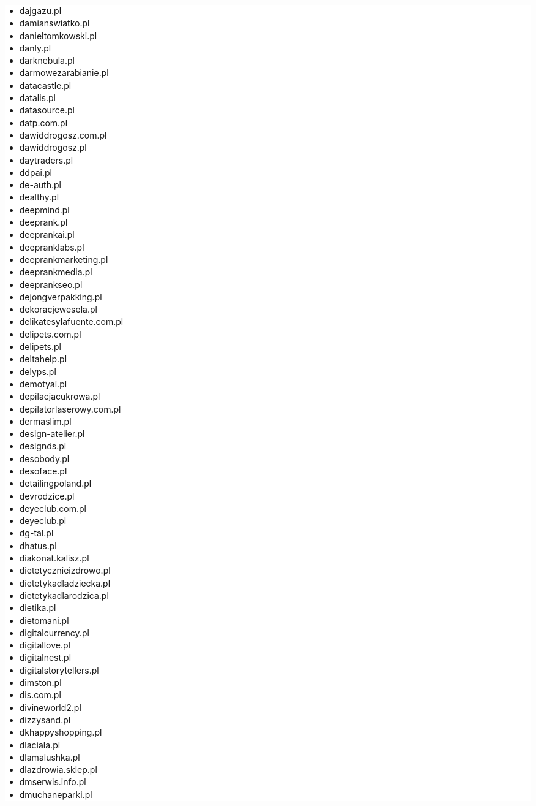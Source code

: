 - dajgazu.pl
- damianswiatko.pl
- danieltomkowski.pl
- danly.pl
- darknebula.pl
- darmowezarabianie.pl
- datacastle.pl
- datalis.pl
- datasource.pl
- datp.com.pl
- dawiddrogosz.com.pl
- dawiddrogosz.pl
- daytraders.pl
- ddpai.pl
- de-auth.pl
- dealthy.pl
- deepmind.pl
- deeprank.pl
- deeprankai.pl
- deepranklabs.pl
- deeprankmarketing.pl
- deeprankmedia.pl
- deeprankseo.pl
- dejongverpakking.pl
- dekoracjewesela.pl
- delikatesylafuente.com.pl
- delipets.com.pl
- delipets.pl
- deltahelp.pl
- delyps.pl
- demotyai.pl
- depilacjacukrowa.pl
- depilatorlaserowy.com.pl
- dermaslim.pl
- design-atelier.pl
- designds.pl
- desobody.pl
- desoface.pl
- detailingpoland.pl
- devrodzice.pl
- deyeclub.com.pl
- deyeclub.pl
- dg-tal.pl
- dhatus.pl
- diakonat.kalisz.pl
- dietetycznieizdrowo.pl
- dietetykadladziecka.pl
- dietetykadlarodzica.pl
- dietika.pl
- dietomani.pl
- digitalcurrency.pl
- digitallove.pl
- digitalnest.pl
- digitalstorytellers.pl
- dimston.pl
- dis.com.pl
- divineworld2.pl
- dizzysand.pl
- dkhappyshopping.pl
- dlaciala.pl
- dlamalushka.pl
- dlazdrowia.sklep.pl
- dmserwis.info.pl
- dmuchaneparki.pl